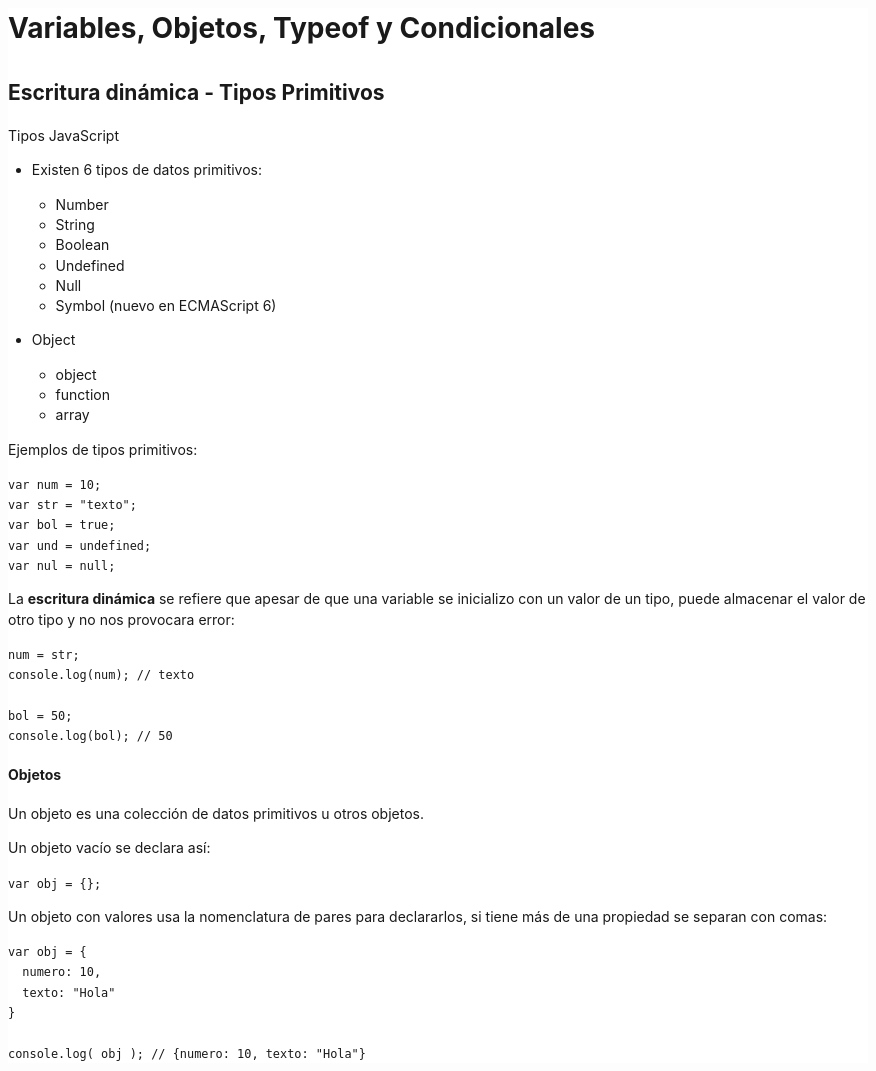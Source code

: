 # Variables, Objetos, Typeof y Condicionales

## Escritura dinámica - Tipos Primitivos

Tipos JavaScript

* Existen 6 tipos de datos primitivos:
   * Number
   * String
   * Boolean
   * Undefined
   * Null
   * Symbol (nuevo en ECMAScript 6)

* Object
   * object
   * function
   * array

Ejemplos de tipos primitivos:

```
var num = 10;
var str = "texto";
var bol = true;
var und = undefined;
var nul = null;
```

La **escritura dinámica** se refiere que apesar de que una variable se inicializo con un valor de un tipo, puede almacenar el valor de otro tipo y no nos provocara error:

```
num = str;
console.log(num); // texto

bol = 50;
console.log(bol); // 50
``` 

#### Objetos

Un objeto es una colección de datos primitivos u otros objetos.

Un objeto vacío se declara así:

`var obj = {};`

Un objeto con valores usa la nomenclatura de pares para declararlos, si tiene más de una propiedad se separan con comas:

```
var obj = {
  numero: 10,
  texto: "Hola"
}

console.log( obj ); // {numero: 10, texto: "Hola"}
```

